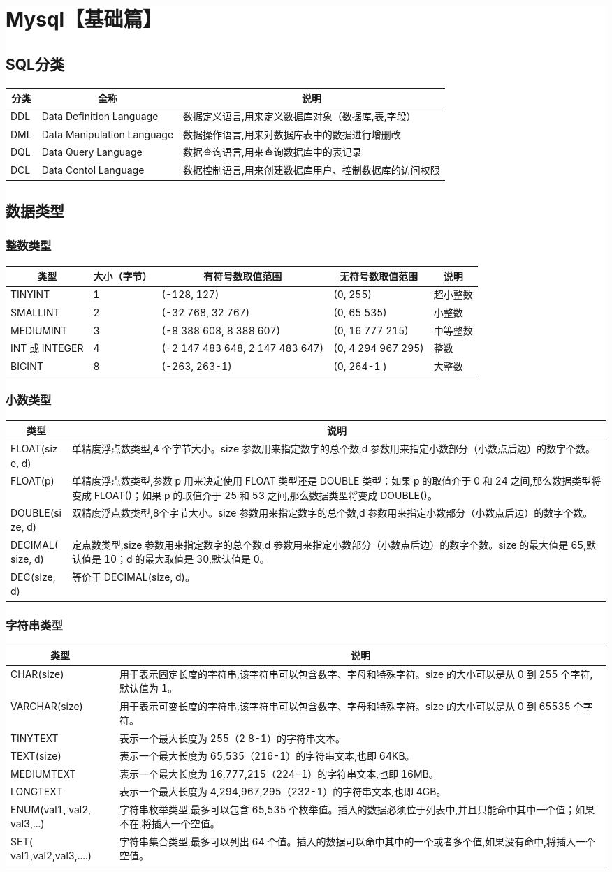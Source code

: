#  Mysql【基础篇】

## SQL分类

| 分类 | 全称                       | 说明                                                  |
| ---- | -------------------------- | ----------------------------------------------------- |
| DDL  | Data Definition Language   | 数据定义语言,用来定义数据库对象（数据库,表,字段）     |
| DML  | Data Manipulation Language | 数据操作语言,用来对数据库表中的数据进行增删改         |
| DQL  | Data Query Language        | 数据查询语言,用来查询数据库中的表记录                 |
| DCL  | Data Contol Language       | 数据控制语言,用来创建数据库用户、控制数据库的访问权限 |

## 数据类型

### 整数类型

| 类型           | 大小（字节） | 有符号数取值范围                | 无符号数取值范围   | 说明     |
| -------------- | ------------ | ------------------------------- | ------------------ | -------- |
| TINYINT        | 1            | (-128, 127)                     | (0, 255)           | 超小整数 |
| SMALLINT       | 2            | (-32 768, 32 767)               | (0, 65 535)        | 小整数   |
| MEDIUMINT      | 3            | (-8 388 608, 8 388 607)         | (0, 16 777 215)    | 中等整数 |
| INT 或 INTEGER | 4            | (-2 147 483 648, 2 147 483 647) | (0, 4 294 967 295) | 整数     |
| BIGINT         | 8            | (-263, 263-1)                   | (0, 264-1 )        | 大整数   |

### 小数类型

| 类型             | 说明                                                         |
| ---------------- | ------------------------------------------------------------ |
| FLOAT(size, d)   | 单精度浮点数类型,4 个字节大小。size 参数用来指定数字的总个数,d 参数用来指定小数部分（小数点后边）的数字个数。 |
| FLOAT(p)         | 单精度浮点数类型,参数 p 用来决定使用 FLOAT 类型还是 DOUBLE 类型：如果 p 的取值介于 0 和 24 之间,那么数据类型将变成 FLOAT()；如果 p 的取值介于 25 和 53 之间,那么数据类型将变成 DOUBLE()。 |
| DOUBLE(size, d)  | 双精度浮点数类型,8个字节大小。size 参数用来指定数字的总个数,d 参数用来指定小数部分（小数点后边）的数字个数。 |
| DECIMAL(size, d) | 定点数类型,size 参数用来指定数字的总个数,d 参数用来指定小数部分（小数点后边）的数字个数。size 的最大值是 65,默认值是 10；d 的最大取值是 30,默认值是 0。 |
| DEC(size, d)     | 等价于 DECIMAL(size, d)。                                    |

### 字符串类型

| 类型                       | 说明                                                         |
| -------------------------- | ------------------------------------------------------------ |
| CHAR(size)                 | 用于表示固定长度的字符串,该字符串可以包含数字、字母和特殊字符。size 的大小可以是从 0 到 255 个字符,默认值为 1。 |
| VARCHAR(size)              | 用于表示可变长度的字符串,该字符串可以包含数字、字母和特殊字符。size 的大小可以是从 0 到 65535 个字符。 |
| TINYTEXT                   | 表示一个最大长度为 255（2 8-1）的字符串文本。                |
| TEXT(size)                 | 表示一个最大长度为 65,535（216-1）的字符串文本,也即 64KB。   |
| MEDIUMTEXT                 | 表示一个最大长度为 16,777,215（224-1）的字符串文本,也即 16MB。 |
| LONGTEXT                   | 表示一个最大长度为 4,294,967,295（232-1）的字符串文本,也即 4GB。 |
| ENUM(val1, val2, val3,...) | 字符串枚举类型,最多可以包含 65,535 个枚举值。插入的数据必须位于列表中,并且只能命中其中一个值；如果不在,将插入一个空值。 |
| SET( val1,val2,val3,....)  | 字符串集合类型,最多可以列出 64 个值。插入的数据可以命中其中的一个或者多个值,如果没有命中,将插入一个空值。 |
